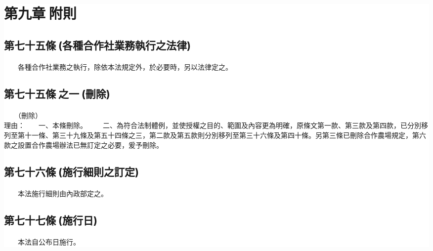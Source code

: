 第九章  附則
============
第七十五條 (各種合作社業務執行之法律)
-------------------------------------
　　各種合作社業務之執行，除依本法規定外，於必要時，另以法律定之。  


第七十五條 之一 (刪除)
----------------------
　　（刪除）  
理由：　　一、本條刪除。
　　二、為符合法制體例，並使授權之目的、範圍及內容更為明確，原條文第一款、第三款及第四款，已分別移列至第十一條、第三十九條及第五十四條之三，第二款及第五款則分別移列至第三十六條及第四十條。另第三條已刪除合作農場規定，第六款之設置合作農場辦法已無訂定之必要，爰予刪除。

第七十六條 (施行細則之訂定)
---------------------------
　　本法施行細則由內政部定之。  


第七十七條 (施行日)
-------------------
　　本法自公布日施行。
